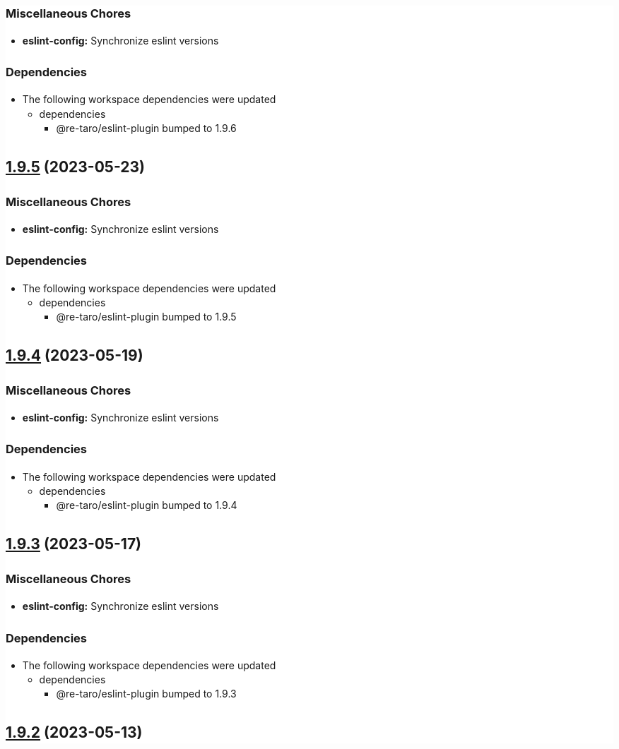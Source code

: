 ### Miscellaneous Chores

- **eslint-config:** Synchronize eslint versions

### Dependencies

- The following workspace dependencies were updated
  - dependencies
    - @re-taro/eslint-plugin bumped to 1.9.6

## [1.9.5](https://github.com/re-taro/eslint/compare/eslint-config-v1.9.4...eslint-config-v1.9.5) (2023-05-23)

### Miscellaneous Chores

- **eslint-config:** Synchronize eslint versions

### Dependencies

- The following workspace dependencies were updated
  - dependencies
    - @re-taro/eslint-plugin bumped to 1.9.5

## [1.9.4](https://github.com/re-taro/eslint/compare/eslint-config-v1.9.3...eslint-config-v1.9.4) (2023-05-19)

### Miscellaneous Chores

- **eslint-config:** Synchronize eslint versions

### Dependencies

- The following workspace dependencies were updated
  - dependencies
    - @re-taro/eslint-plugin bumped to 1.9.4

## [1.9.3](https://github.com/re-taro/eslint/compare/eslint-config-v1.9.2...eslint-config-v1.9.3) (2023-05-17)

### Miscellaneous Chores

- **eslint-config:** Synchronize eslint versions

### Dependencies

- The following workspace dependencies were updated
  - dependencies
    - @re-taro/eslint-plugin bumped to 1.9.3

## [1.9.2](https://github.com/re-taro/eslint/compare/eslint-config-v1.9.1...eslint-config-v1.9.2) (2023-05-13)
